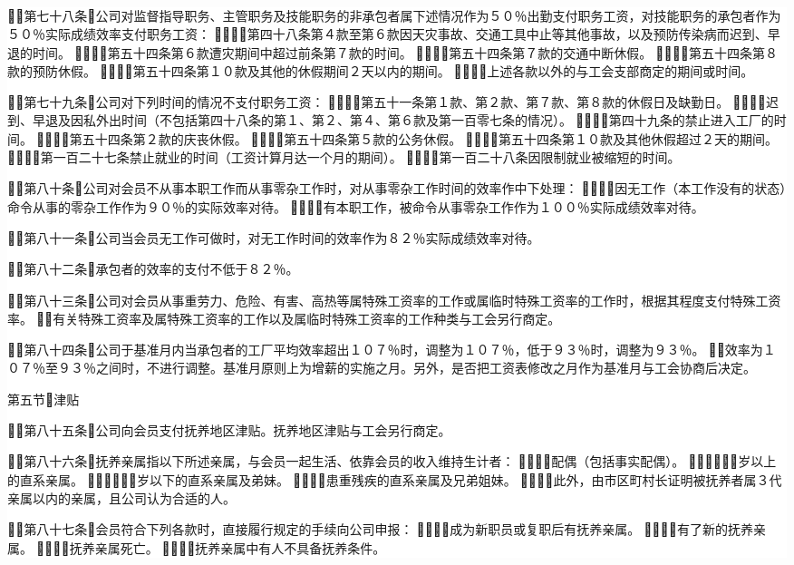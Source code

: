 
第七十八条公司对监督指导职务、主管职务及技能职务的非承包者属下述情况作为５０％出勤支付职务工资，对技能职务的承包者作为５０％实际成绩效率支付职务工资：
１．第四十八条第４款至第６款因天灾事故、交通工具中止等其他事故，以及预防传染病而迟到、早退的时间。
２．第五十四条第６款遭灾期间中超过前条第７款的时间。
３．第五十四条第７款的交通中断休假。
４．第五十四条第８款的预防休假。
５．第五十四条第１０款及其他的休假期间２天以内的期间。
６．上述各款以外的与工会支部商定的期间或时间。


第七十九条公司对下列时间的情况不支付职务工资：
１．第五十一条第１款、第２款、第７款、第８款的休假日及缺勤日。
２．迟到、早退及因私外出时间（不包括第四十八条的第１、第２、第４、第６款及第一百零七条的情况）。
３．第四十九条的禁止进入工厂的时间。
４．第五十四条第２款的庆丧休假。
５．第五十四条第５款的公务休假。
６．第五十四条第１０款及其他休假超过２天的期间。
７．第一百二十七条禁止就业的时间（工资计算月达一个月的期间）。
８．第一百二十八条因限制就业被缩短的时间。


第八十条公司对会员不从事本职工作而从事零杂工作时，对从事零杂工作时间的效率作中下处理：
１．因无工作（本工作没有的状态）命令从事的零杂工作作为９０％的实际效率对待。
２．有本职工作，被命令从事零杂工作作为１００％实际成绩效率对待。


第八十一条公司当会员无工作可做时，对无工作时间的效率作为８２％实际成绩效率对待。


第八十二条承包者的效率的支付不低于８２％。


第八十三条公司对会员从事重劳力、危险、有害、高热等属特殊工资率的工作或属临时特殊工资率的工作时，根据其程度支付特殊工资率。
有关特殊工资率及属特殊工资率的工作以及属临时特殊工资率的工作种类与工会另行商定。


第八十四条公司于基准月内当承包者的工厂平均效率超出１０７％时，调整为１０７％，低于９３％时，调整为９３％。
效率为１０７％至９３％之间时，不进行调整。基准月原则上为增薪的实施之月。另外，是否把工资表修改之月作为基准月与工会协商后决定。

第五节津贴





第八十五条公司向会员支付抚养地区津贴。抚养地区津贴与工会另行商定。


第八十六条抚养亲属指以下所述亲属，与会员一起生活、依靠会员的收入维持生计者：
１．配偶（包括事实配偶）。
２．６０岁以上的直系亲属。
３．１８岁以下的直系亲属及弟妹。
４．患重残疾的直系亲属及兄弟姐妹。
５．此外，由市区町村长证明被抚养者属３代亲属以内的亲属，且公司认为合适的人。


第八十七条会员符合下列各款时，直接履行规定的手续向公司申报：
１．成为新职员或复职后有抚养亲属。
２．有了新的抚养亲属。
３．抚养亲属死亡。
４．抚养亲属中有人不具备抚养条件。
